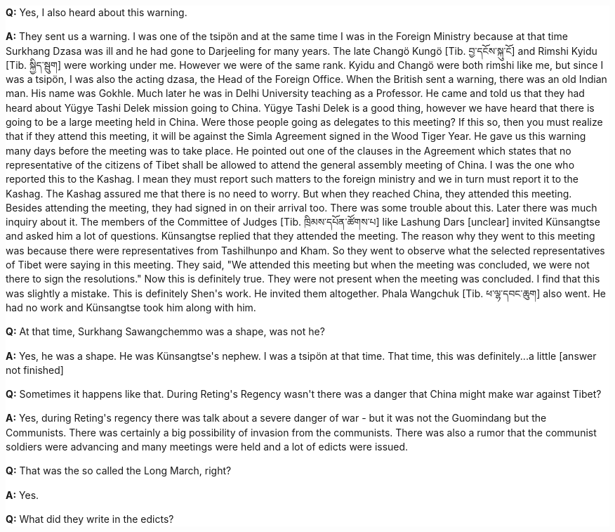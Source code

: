 **Q:**  Yes, I also heard about this warning.   

**A:**  They sent us a warning. I was one of the tsipön and at the same time I was in the Foreign Ministry because at that time Surkhang Dzasa was ill and he had gone to Darjeeling for many years. The late Changö Kungö [Tib. བྱ་དངོས་སྐུ་ངོ] and Rimshi Kyidu [Tib. སྐྱིད་སྦུག] were working under me. However we were of the same rank. Kyidu and Changö were both <span class="tooltip" data-text="[tib. རིམ་བཞི] A fourth rank official in the Tibetan government.">rimshi</span> like me, but since I was a tsipön, I was also the acting <span class="tooltip" data-text="[tib. རྫ་ས] 1. A high rank in the Tibetan government. 2. A top manager-like official for the labrang of important incarnate lamas, especially those who in the past had served as regents of Tibet.">dzasa</span>, the Head of the Foreign Office. When the British sent a warning, there was an old Indian man. His name was Gokhle. Much later he was in Delhi University teaching as a Professor. He came and told us that they had heard about <span class="tooltip" data-text="[tib. གཡུལ་རྒྱལ་བཀྲ་ཤིས་བདེ་ལེགས] The Tibetan government&#x27;s &quot;Victory Congratulations&quot; mission that was sent in 1946 to congratulate the Allies after their victory in World War II.">Yügye Tashi Delek</span> mission going to China. Yügye Tashi Delek is a good thing, however we have heard that there is going to be a large meeting held in China. Were those people going as delegates to this meeting? If this so, then you must realize that if they attend this meeting, it will be against the Simla Agreement signed in the Wood Tiger Year. He gave us this warning many days before the meeting was to take place. He pointed out one of the clauses in the Agreement which states that no representative of the citizens of Tibet shall be allowed to attend the general assembly meeting of China. I was the one who reported this to the Kashag. I mean they must report such matters to the foreign ministry and we in turn must report it to the Kashag. The Kashag assured me that there is no need to worry. But when they reached China, they attended this meeting. Besides attending the meeting, they had signed in on their arrival too. There was some trouble about this. Later there was much inquiry about it. The members of the Committee of Judges [Tib. ཁྲིམས་དཔོན་ཚོགས་པ] like Lashung Dars [unclear] invited Künsangtse and asked him a lot of questions. Künsangtse replied that they attended the meeting. The reason why they went to this meeting was because there were representatives from <span class="tooltip" data-text="[tib. བཀྲ་སིས་ལྷུན་པོ] The famous Gelugpa Monastery of the Panchen Lama located in Shigatse.">Tashilhunpo</span> and Kham. So they went to observe what the selected representatives of Tibet were saying in this meeting. They said, "We attended this meeting but when the meeting was concluded, we were not there to sign the resolutions." Now this is definitely true. They were not present when the meeting was concluded. I find that this was slightly a mistake. This is definitely Shen's work. He invited them altogether. Phala Wangchuk [Tib. ཕ་ལྷ་དབང་ཆུག] also went. He had no work and Künsangtse took him along with him.   

**Q:**  At that time, Surkhang <span class="tooltip" data-text="[tib. ས་དབང་ཆེན་མོ] One of the heads of the Kashag [bka&#x27; shag] or Council of Ministers. Sawangchemmo was also a term of address for a Kalön/Shape.">Sawangchemmo</span> was a shape, was not he?   

**A:**  Yes, he was a shape. He was Künsangtse's nephew. I was a tsipön at that time. That time, this was definitely...a little [answer not finished]   

**Q:**  Sometimes it happens like that. During Reting's Regency wasn't there was a danger that China might make war against Tibet?   

**A:**  Yes, during Reting's regency there was talk about a severe danger of war - but it was not the Guomindang but the Communists. There was certainly a big possibility of invasion from the communists. There was also a rumor that the communist soldiers were advancing and many meetings were held and a lot of edicts were issued.   

**Q:**  That was the so called the Long March, right?   

**A:**  Yes.   

**Q:**  What did they write in the edicts?   
